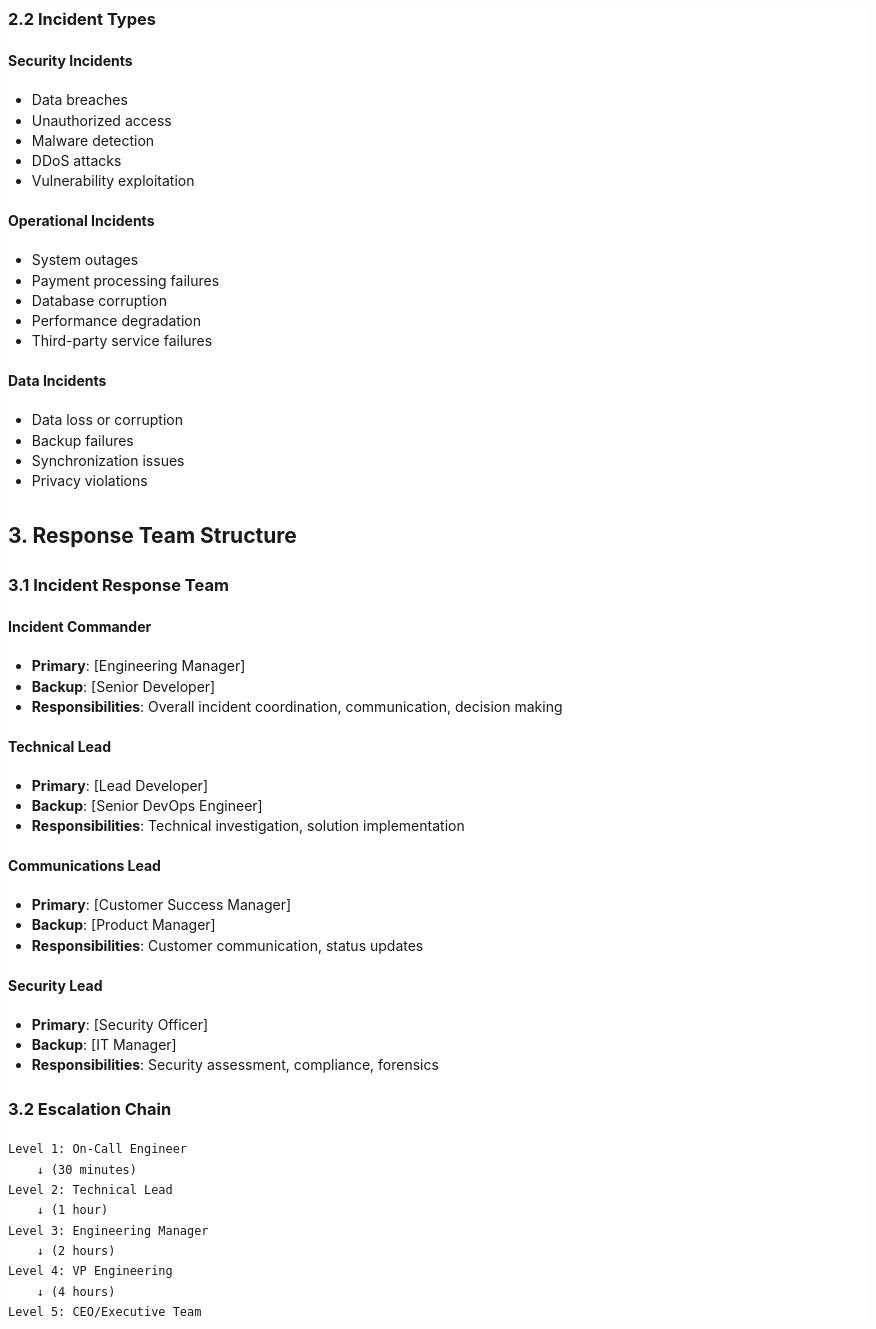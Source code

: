 ### 2.2 Incident Types

#### Security Incidents
- Data breaches
- Unauthorized access
- Malware detection
- DDoS attacks
- Vulnerability exploitation

#### Operational Incidents
- System outages
- Payment processing failures
- Database corruption
- Performance degradation
- Third-party service failures

#### Data Incidents
- Data loss or corruption
- Backup failures
- Synchronization issues
- Privacy violations

## 3. Response Team Structure

### 3.1 Incident Response Team

#### Incident Commander
- **Primary**: [Engineering Manager]
- **Backup**: [Senior Developer]
- **Responsibilities**: Overall incident coordination, communication, decision making

#### Technical Lead
- **Primary**: [Lead Developer]
- **Backup**: [Senior DevOps Engineer]
- **Responsibilities**: Technical investigation, solution implementation

#### Communications Lead
- **Primary**: [Customer Success Manager]
- **Backup**: [Product Manager]
- **Responsibilities**: Customer communication, status updates

#### Security Lead
- **Primary**: [Security Officer]
- **Backup**: [IT Manager]
- **Responsibilities**: Security assessment, compliance, forensics

### 3.2 Escalation Chain

```
Level 1: On-Call Engineer
    ↓ (30 minutes)
Level 2: Technical Lead
    ↓ (1 hour)
Level 3: Engineering Manager
    ↓ (2 hours)
Level 4: VP Engineering
    ↓ (4 hours)
Level 5: CEO/Executive Team
```
